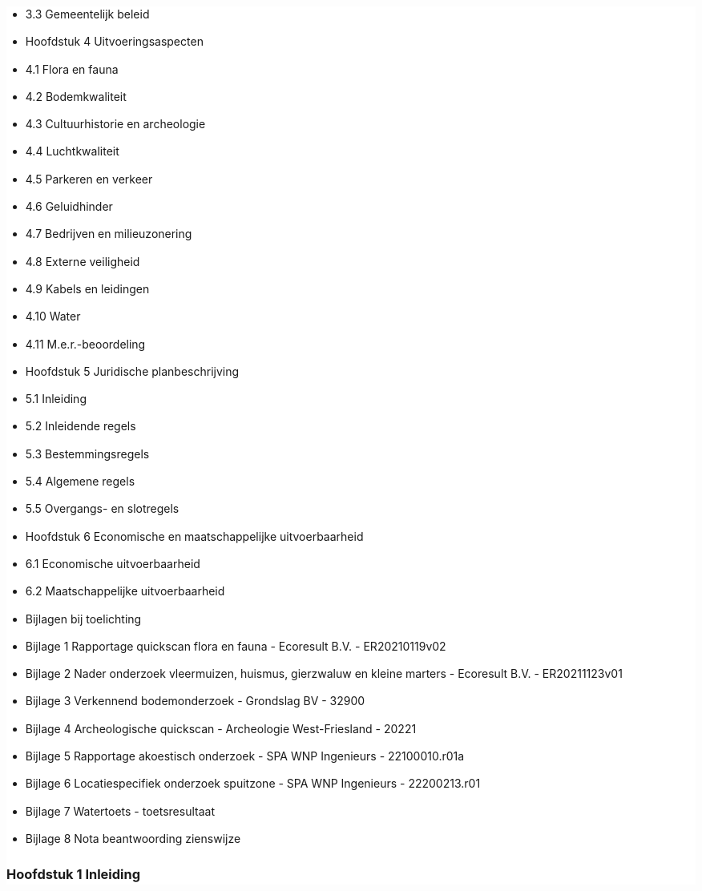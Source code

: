 + 3\.3 Gemeentelijk beleid

* Hoofdstuk 4 Uitvoeringsaspecten

+ 4\.1 Flora en fauna

+ 4\.2 Bodemkwaliteit

+ 4\.3 Cultuurhistorie en archeologie

+ 4\.4 Luchtkwaliteit

+ 4\.5 Parkeren en verkeer

+ 4\.6 Geluidhinder

+ 4\.7 Bedrijven en milieuzonering

+ 4\.8 Externe veiligheid

+ 4\.9 Kabels en leidingen

+ 4\.10 Water

+ 4\.11 M.e.r.\-beoordeling

* Hoofdstuk 5 Juridische planbeschrijving

+ 5\.1 Inleiding

+ 5\.2 Inleidende regels

+ 5\.3 Bestemmingsregels

+ 5\.4 Algemene regels

+ 5\.5 Overgangs\- en slotregels

* Hoofdstuk 6 Economische en maatschappelijke uitvoerbaarheid

+ 6\.1 Economische uitvoerbaarheid

+ 6\.2 Maatschappelijke uitvoerbaarheid

* Bijlagen bij toelichting

+ Bijlage 1 Rapportage quickscan flora en fauna \- Ecoresult B.V. \- ER20210119v02

+ Bijlage 2 Nader onderzoek vleermuizen, huismus, gierzwaluw en kleine marters \- Ecoresult B.V. \- ER20211123v01

+ Bijlage 3 Verkennend bodemonderzoek \- Grondslag BV \- 32900

+ Bijlage 4 Archeologische quickscan \- Archeologie West\-Friesland \- 20221

+ Bijlage 5 Rapportage akoestisch onderzoek \- SPA WNP Ingenieurs \- 22100010\.r01a

+ Bijlage 6 Locatiespecifiek onderzoek spuitzone \- SPA WNP Ingenieurs \- 22200213\.r01

+ Bijlage 7 Watertoets \- toetsresultaat

+ Bijlage 8 Nota beantwoording zienswijze

### Hoofdstuk 1 Inleiding
